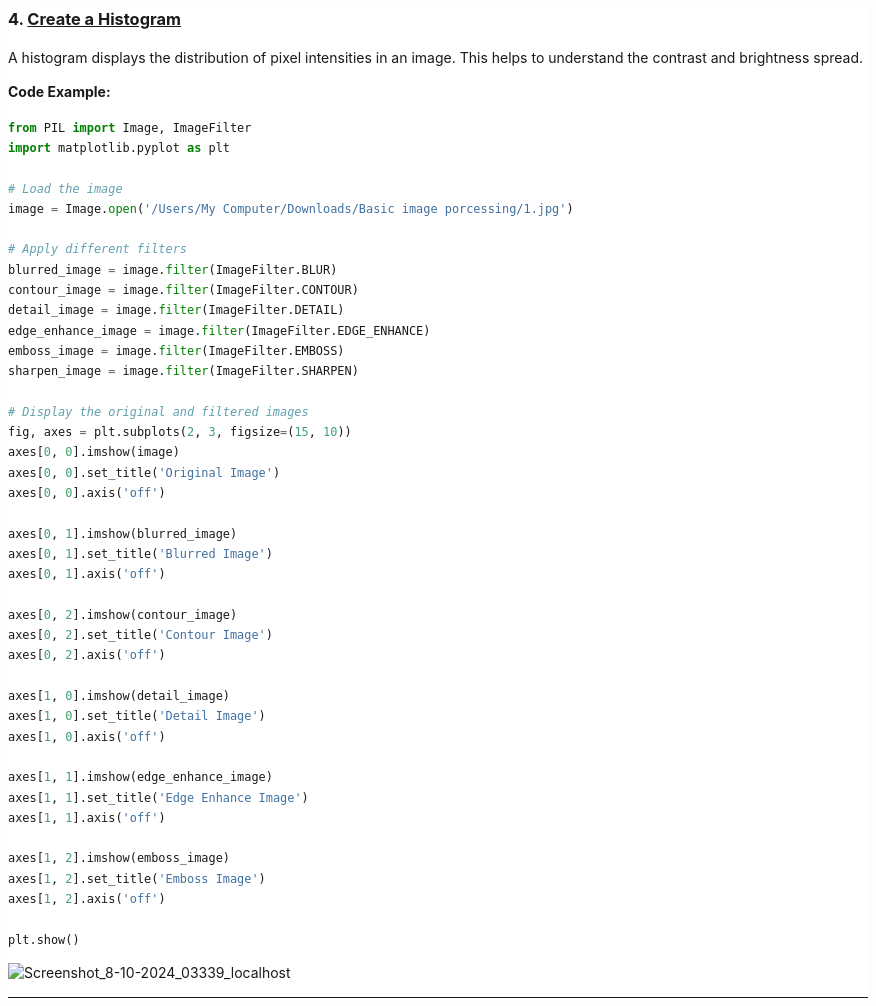 
### 4. [Create a Histogram](#)

A histogram displays the distribution of pixel intensities in an image. This helps to understand the contrast and brightness spread.

**Code Example:**

```python
from PIL import Image, ImageFilter
import matplotlib.pyplot as plt

# Load the image
image = Image.open('/Users/My Computer/Downloads/Basic image porcessing/1.jpg')

# Apply different filters
blurred_image = image.filter(ImageFilter.BLUR)
contour_image = image.filter(ImageFilter.CONTOUR)
detail_image = image.filter(ImageFilter.DETAIL)
edge_enhance_image = image.filter(ImageFilter.EDGE_ENHANCE)
emboss_image = image.filter(ImageFilter.EMBOSS)
sharpen_image = image.filter(ImageFilter.SHARPEN)

# Display the original and filtered images
fig, axes = plt.subplots(2, 3, figsize=(15, 10))
axes[0, 0].imshow(image)
axes[0, 0].set_title('Original Image')
axes[0, 0].axis('off')

axes[0, 1].imshow(blurred_image)
axes[0, 1].set_title('Blurred Image')
axes[0, 1].axis('off')

axes[0, 2].imshow(contour_image)
axes[0, 2].set_title('Contour Image')
axes[0, 2].axis('off')

axes[1, 0].imshow(detail_image)
axes[1, 0].set_title('Detail Image')
axes[1, 0].axis('off')

axes[1, 1].imshow(edge_enhance_image)
axes[1, 1].set_title('Edge Enhance Image')
axes[1, 1].axis('off')

axes[1, 2].imshow(emboss_image)
axes[1, 2].set_title('Emboss Image')
axes[1, 2].axis('off')

plt.show()

```
![Screenshot_8-10-2024_03339_localhost](https://github.com/user-attachments/assets/27ef5bad-a729-4a5e-9417-8b39f894b066)

---